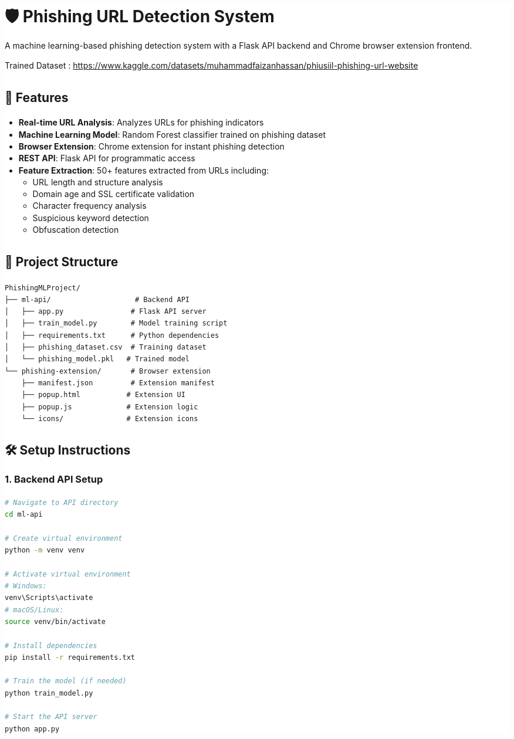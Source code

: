 # 🛡️ Phishing URL Detection System

A machine learning-based phishing detection system with a Flask API backend and Chrome browser extension frontend.

Trained Dataset : https://www.kaggle.com/datasets/muhammadfaizanhassan/phiusiil-phishing-url-website
## 🚀 Features

- **Real-time URL Analysis**: Analyzes URLs for phishing indicators
- **Machine Learning Model**: Random Forest classifier trained on phishing dataset
- **Browser Extension**: Chrome extension for instant phishing detection
- **REST API**: Flask API for programmatic access
- **Feature Extraction**: 50+ features extracted from URLs including:
  - URL length and structure analysis
  - Domain age and SSL certificate validation
  - Character frequency analysis
  - Suspicious keyword detection
  - Obfuscation detection

## 📁 Project Structure

```
PhishingMLProject/
├── ml-api/                    # Backend API
│   ├── app.py                # Flask API server
│   ├── train_model.py        # Model training script
│   ├── requirements.txt      # Python dependencies
│   ├── phishing_dataset.csv  # Training dataset
│   └── phishing_model.pkl   # Trained model
└── phishing-extension/       # Browser extension
    ├── manifest.json         # Extension manifest
    ├── popup.html           # Extension UI
    ├── popup.js             # Extension logic
    └── icons/               # Extension icons
```

## 🛠️ Setup Instructions

### 1. Backend API Setup

```bash
# Navigate to API directory
cd ml-api

# Create virtual environment
python -m venv venv

# Activate virtual environment
# Windows:
venv\Scripts\activate
# macOS/Linux:
source venv/bin/activate

# Install dependencies
pip install -r requirements.txt

# Train the model (if needed)
python train_model.py

# Start the API server
python app.py
```